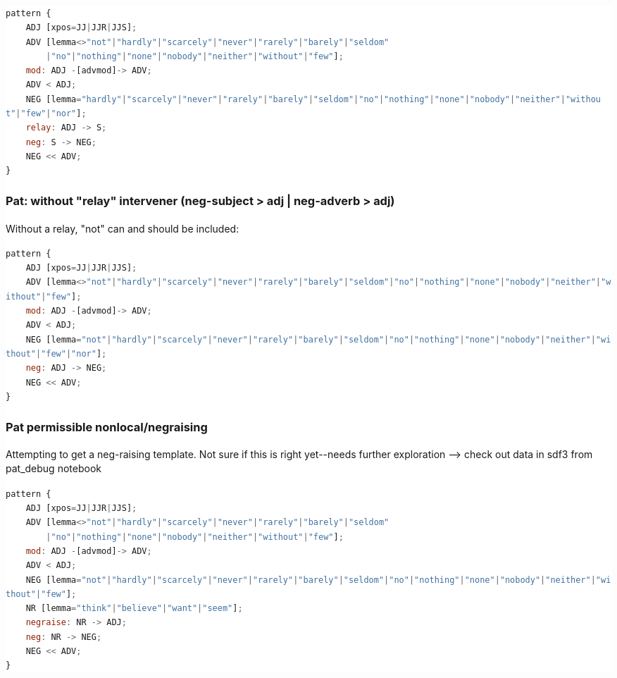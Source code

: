 ```js
pattern { 
    ADJ [xpos=JJ|JJR|JJS]; 
    ADV [lemma<>"not"|"hardly"|"scarcely"|"never"|"rarely"|"barely"|"seldom"
        |"no"|"nothing"|"none"|"nobody"|"neither"|"without"|"few"];
    mod: ADJ -[advmod]-> ADV;  
    ADV < ADJ;
    NEG [lemma="hardly"|"scarcely"|"never"|"rarely"|"barely"|"seldom"|"no"|"nothing"|"none"|"nobody"|"neither"|"without"|"few"|"nor"];  
    relay: ADJ -> S; 
    neg: S -> NEG;
    NEG << ADV;
}
```

### Pat: without "relay" intervener (neg-subject > adj | neg-adverb > adj)

Without a relay, "not" can and should be included:

```js
pattern { 
    ADJ [xpos=JJ|JJR|JJS]; 
    ADV [lemma<>"not"|"hardly"|"scarcely"|"never"|"rarely"|"barely"|"seldom"|"no"|"nothing"|"none"|"nobody"|"neither"|"without"|"few"];
    mod: ADJ -[advmod]-> ADV;  
    ADV < ADJ;
    NEG [lemma="not"|"hardly"|"scarcely"|"never"|"rarely"|"barely"|"seldom"|"no"|"nothing"|"none"|"nobody"|"neither"|"without"|"few"|"nor"];  
    neg: ADJ -> NEG;
    NEG << ADV;
}
```

### Pat permissible nonlocal/negraising

Attempting to get a neg-raising template. Not sure if this is right yet--needs further exploration
--> check out data in sdf3 from pat_debug notebook

```js
pattern { 
    ADJ [xpos=JJ|JJR|JJS]; 
    ADV [lemma<>"not"|"hardly"|"scarcely"|"never"|"rarely"|"barely"|"seldom"
        |"no"|"nothing"|"none"|"nobody"|"neither"|"without"|"few"];
    mod: ADJ -[advmod]-> ADV;  
    ADV < ADJ;
    NEG [lemma="not"|"hardly"|"scarcely"|"never"|"rarely"|"barely"|"seldom"|"no"|"nothing"|"none"|"nobody"|"neither"|"without"|"few"];  
    NR [lemma="think"|"believe"|"want"|"seem"];
    negraise: NR -> ADJ;
    neg: NR -> NEG;
    NEG << ADV;
}
```
